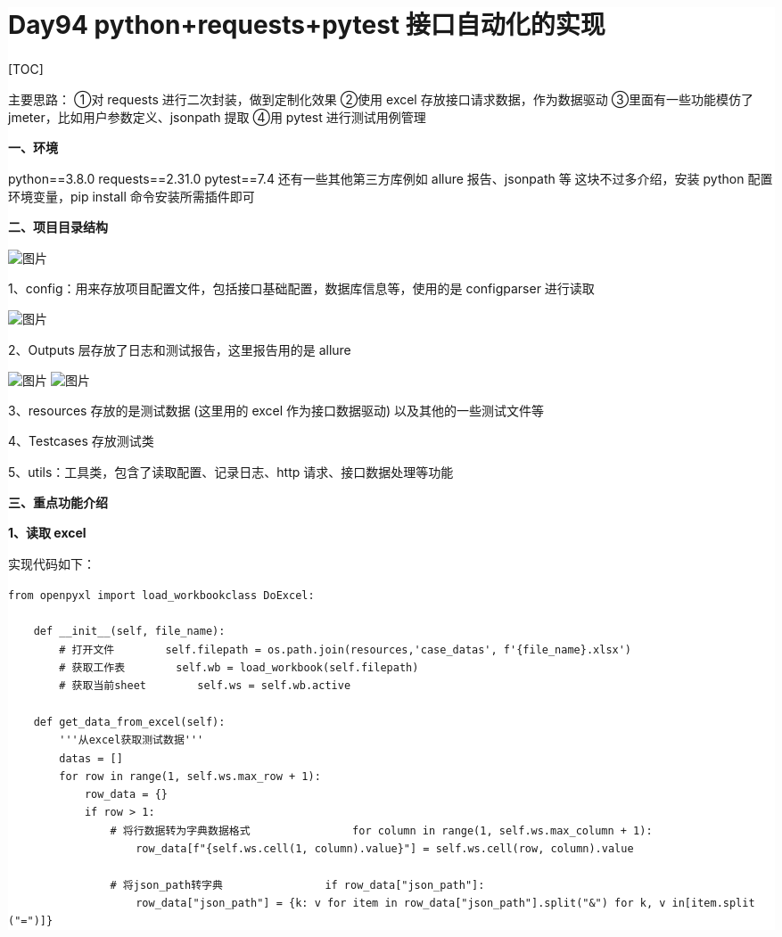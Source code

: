 # Day94 python+requests+pytest 接口自动化的实现

[TOC]







主要思路：
①对 requests 进行二次封装，做到定制化效果
②使用 excel 存放接口请求数据，作为数据驱动
③里面有一些功能模仿了 jmeter，比如用户参数定义、jsonpath 提取
④用 pytest 进行测试用例管理

**一、环境**

python==3.8.0
requests==2.31.0
pytest==7.4
还有一些其他第三方库例如 allure 报告、jsonpath 等
这块不过多介绍，安装 python 配置环境变量，pip install 命令安装所需插件即可

**二、项目目录结构**

![图片](https://mmbiz.qpic.cn/sz_mmbiz_png/xAXvHmia17JrR5UtkKEtjWH7icpEx7XtvOEdvUDp134Fyug5IOGm4RsoW2Vv5MYB5Labt0MR0BPiakgyvLRkwRk0Q/640?wx_fmt=png&wxfrom=5&wx_lazy=1&wx_co=1)

1、config：用来存放项目配置文件，包括接口基础配置，数据库信息等，使用的是 configparser 进行读取

![图片](https://mmbiz.qpic.cn/sz_mmbiz_png/xAXvHmia17JrR5UtkKEtjWH7icpEx7XtvORROpwKBSMlMtANVQ4PluIsKGNniaTxBTibqBNgDJcAvxoJc12GyE4nibw/640?wx_fmt=png&wxfrom=5&wx_lazy=1&wx_co=1)

2、Outputs 层存放了日志和测试报告，这里报告用的是 allure

![图片](https://mmbiz.qpic.cn/sz_mmbiz_png/xAXvHmia17JrR5UtkKEtjWH7icpEx7XtvOfE2cdRlV8m5MNicY9pUpLMzx6W17OWeNbciceDGF0d3vwcIjia6Ndloug/640?wx_fmt=png&wxfrom=5&wx_lazy=1&wx_co=1)
![图片](https://mmbiz.qpic.cn/sz_mmbiz_png/xAXvHmia17JrR5UtkKEtjWH7icpEx7XtvOORzpxh9dfQw8ZrhoIq1eJ3wcfWX3OQUQYliaVCibDHaD6zibibY0eTJanQ/640?wx_fmt=png&wxfrom=5&wx_lazy=1&wx_co=1)

3、resources 存放的是测试数据 (这里用的 excel 作为接口数据驱动) 以及其他的一些测试文件等

4、Testcases 存放测试类

5、utils：工具类，包含了读取配置、记录日志、http 请求、接口数据处理等功能

**三、重点功能介绍**

**1、读取 excel**

实现代码如下：

```
from openpyxl import load_workbookclass DoExcel:

    def __init__(self, file_name):  
        # 打开文件        self.filepath = os.path.join(resources,'case_datas', f'{file_name}.xlsx')
        # 获取工作表        self.wb = load_workbook(self.filepath)
        # 获取当前sheet        self.ws = self.wb.active

    def get_data_from_excel(self):
        '''从excel获取测试数据'''
        datas = []
        for row in range(1, self.ws.max_row + 1):
            row_data = {}
            if row > 1:
                # 将行数据转为字典数据格式                for column in range(1, self.ws.max_column + 1):
                    row_data[f"{self.ws.cell(1, column).value}"] = self.ws.cell(row, column).value

                # 将json_path转字典                if row_data["json_path"]:
                    row_data["json_path"] = {k: v for item in row_data["json_path"].split("&") for k, v in[item.split("=")]}

```